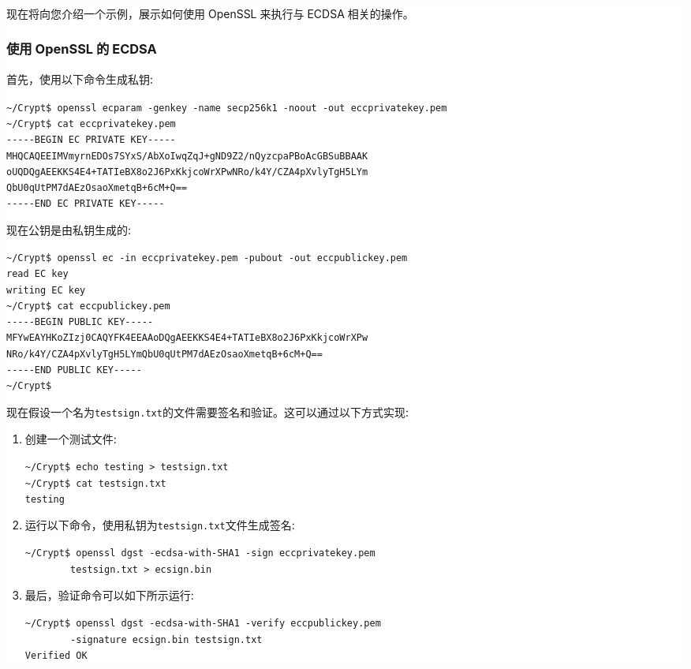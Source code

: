 现在将向您介绍一个示例，展示如何使用 OpenSSL 来执行与 ECDSA 相关的操作。

### 使用 OpenSSL 的 ECDSA

首先，使用以下命令生成私钥:

```
~/Crypt$ openssl ecparam -genkey -name secp256k1 -noout -out eccprivatekey.pem 
~/Crypt$ cat eccprivatekey.pem
-----BEGIN EC PRIVATE KEY-----
MHQCAQEEIMVmyrnEDOs7SYxS/AbXoIwqZqJ+gND9Z2/nQyzcpaPBoAcGBSuBBAAK
oUQDQgAEEKKS4E4+TATIeBX8o2J6PxKkjcoWrXPwNRo/k4Y/CZA4pXvlyTgH5LYm
QbU0qUtPM7dAEzOsaoXmetqB+6cM+Q==
-----END EC PRIVATE KEY-----

```

现在公钥是由私钥生成的:

```
~/Crypt$ openssl ec -in eccprivatekey.pem -pubout -out eccpublickey.pem
read EC key
writing EC key
~/Crypt$ cat eccpublickey.pem
-----BEGIN PUBLIC KEY-----
MFYwEAYHKoZIzj0CAQYFK4EEAAoDQgAEEKKS4E4+TATIeBX8o2J6PxKkjcoWrXPw
NRo/k4Y/CZA4pXvlyTgH5LYmQbU0qUtPM7dAEzOsaoXmetqB+6cM+Q==
-----END PUBLIC KEY-----
~/Crypt$

```

现在假设一个名为`testsign.txt`的文件需要签名和验证。这可以通过以下方式实现:

1.  创建一个测试文件:

    ```
    ~/Crypt$ echo testing > testsign.txt
    ~/Crypt$ cat testsign.txt
    testing

    ```

2.  运行以下命令，使用私钥为`testsign.txt`文件生成签名:

    ```
    ~/Crypt$ openssl dgst -ecdsa-with-SHA1 -sign eccprivatekey.pem     
            testsign.txt > ecsign.bin

    ```

3.  最后，验证命令可以如下所示运行:

    ```
    ~/Crypt$ openssl dgst -ecdsa-with-SHA1 -verify eccpublickey.pem   
            -signature ecsign.bin testsign.txt
    Verified OK
